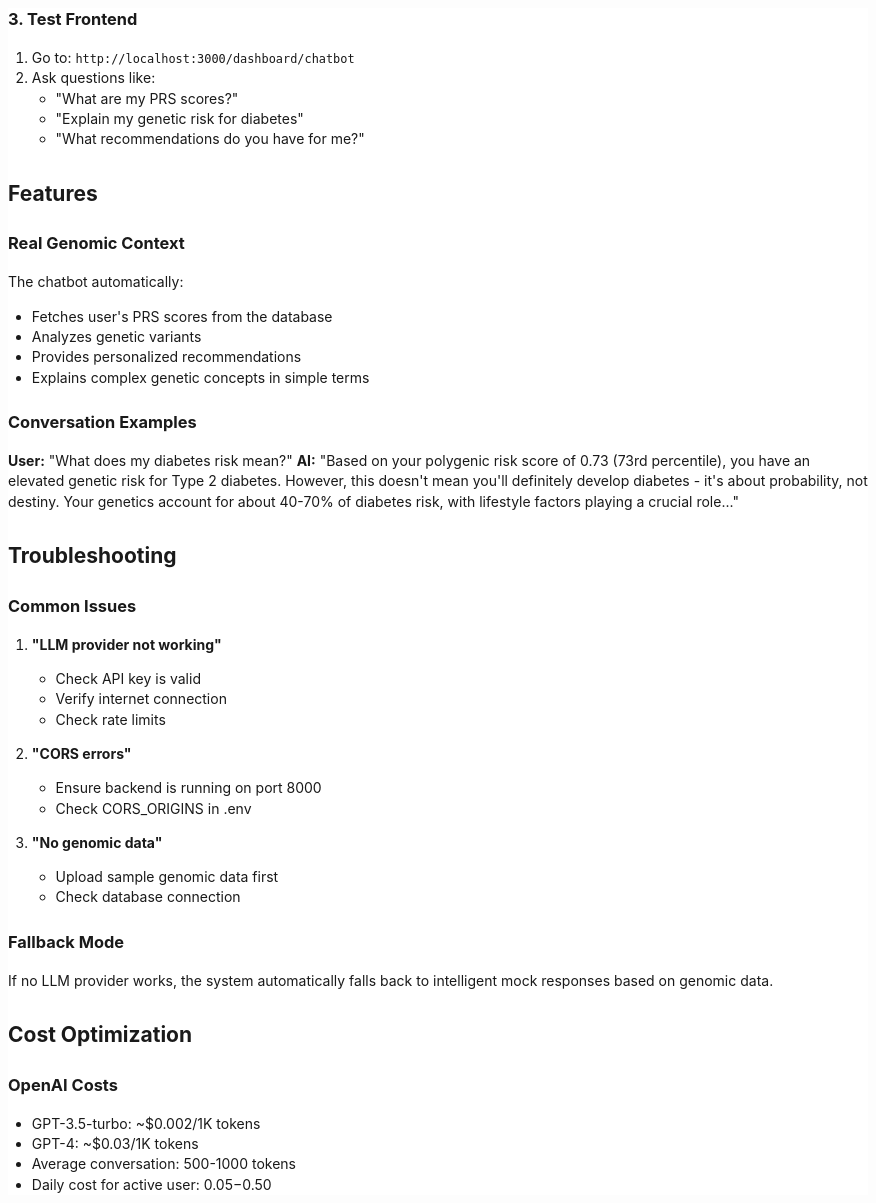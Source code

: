 ### 3. Test Frontend
1. Go to: `http://localhost:3000/dashboard/chatbot`
2. Ask questions like:
   - "What are my PRS scores?"
   - "Explain my genetic risk for diabetes"
   - "What recommendations do you have for me?"

## Features

### Real Genomic Context
The chatbot automatically:
- Fetches user's PRS scores from the database
- Analyzes genetic variants
- Provides personalized recommendations
- Explains complex genetic concepts in simple terms

### Conversation Examples
**User:** "What does my diabetes risk mean?"
**AI:** "Based on your polygenic risk score of 0.73 (73rd percentile), you have an elevated genetic risk for Type 2 diabetes. However, this doesn't mean you'll definitely develop diabetes - it's about probability, not destiny. Your genetics account for about 40-70% of diabetes risk, with lifestyle factors playing a crucial role..."

## Troubleshooting

### Common Issues

1. **"LLM provider not working"**
   - Check API key is valid
   - Verify internet connection
   - Check rate limits

2. **"CORS errors"**
   - Ensure backend is running on port 8000
   - Check CORS_ORIGINS in .env

3. **"No genomic data"**
   - Upload sample genomic data first
   - Check database connection

### Fallback Mode
If no LLM provider works, the system automatically falls back to intelligent mock responses based on genomic data.

## Cost Optimization

### OpenAI Costs
- GPT-3.5-turbo: ~$0.002/1K tokens
- GPT-4: ~$0.03/1K tokens
- Average conversation: 500-1000 tokens
- Daily cost for active user: $0.05-$0.50
